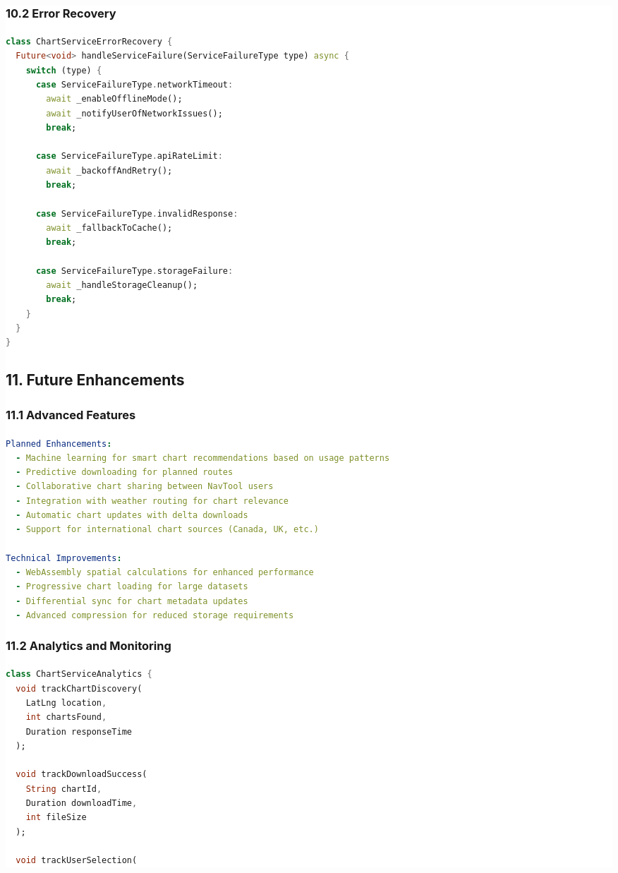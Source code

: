 ### 10.2 Error Recovery

```dart
class ChartServiceErrorRecovery {
  Future<void> handleServiceFailure(ServiceFailureType type) async {
    switch (type) {
      case ServiceFailureType.networkTimeout:
        await _enableOfflineMode();
        await _notifyUserOfNetworkIssues();
        break;
        
      case ServiceFailureType.apiRateLimit:
        await _backoffAndRetry();
        break;
        
      case ServiceFailureType.invalidResponse:
        await _fallbackToCache();
        break;
        
      case ServiceFailureType.storageFailure:
        await _handleStorageCleanup();
        break;
    }
  }
}
```

## 11. Future Enhancements

### 11.1 Advanced Features

```yaml
Planned Enhancements:
  - Machine learning for smart chart recommendations based on usage patterns
  - Predictive downloading for planned routes
  - Collaborative chart sharing between NavTool users
  - Integration with weather routing for chart relevance
  - Automatic chart updates with delta downloads
  - Support for international chart sources (Canada, UK, etc.)

Technical Improvements:
  - WebAssembly spatial calculations for enhanced performance
  - Progressive chart loading for large datasets
  - Differential sync for chart metadata updates
  - Advanced compression for reduced storage requirements
```

### 11.2 Analytics and Monitoring

```dart
class ChartServiceAnalytics {
  void trackChartDiscovery(
    LatLng location,
    int chartsFound,
    Duration responseTime
  );
  
  void trackDownloadSuccess(
    String chartId,
    Duration downloadTime,
    int fileSize
  );
  
  void trackUserSelection(
```